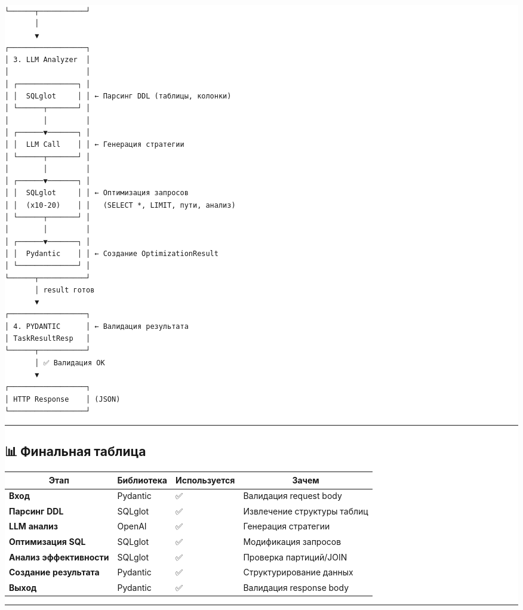 ```
└──────┬───────────┘
       │
       ▼
┌──────────────────┐
│ 3. LLM Analyzer  │
│                  │
│ ┌──────────────┐ │
│ │  SQLglot     │ │ ← Парсинг DDL (таблицы, колонки)
│ └──────┬───────┘ │
│        │         │
│ ┌──────▼───────┐ │
│ │  LLM Call    │ │ ← Генерация стратегии
│ └──────┬───────┘ │
│        │         │
│ ┌──────▼───────┐ │
│ │  SQLglot     │ │ ← Оптимизация запросов
│ │  (x10-20)    │ │   (SELECT *, LIMIT, пути, анализ)
│ └──────┬───────┘ │
│        │         │
│ ┌──────▼───────┐ │
│ │  Pydantic    │ │ ← Создание OptimizationResult
│ └──────────────┘ │
└──────┬───────────┘
       │ result готов
       ▼
┌──────────────────┐
│ 4. PYDANTIC      │ ← Валидация результата
│ TaskResultResp   │
└──────┬───────────┘
       │ ✅ Валидация OK
       ▼
┌──────────────────┐
│ HTTP Response    │ (JSON)
└──────────────────┘
```

---

## 📊 Финальная таблица

| Этап | Библиотека | Используется | Зачем |
|------|------------|--------------|-------|
| **Вход** | Pydantic | ✅ | Валидация request body |
| **Парсинг DDL** | SQLglot | ✅ | Извлечение структуры таблиц |
| **LLM анализ** | OpenAI | ✅ | Генерация стратегии |
| **Оптимизация SQL** | SQLglot | ✅ | Модификация запросов |
| **Анализ эффективности** | SQLglot | ✅ | Проверка партиций/JOIN |
| **Создание результата** | Pydantic | ✅ | Структурирование данных |
| **Выход** | Pydantic | ✅ | Валидация response body |

---